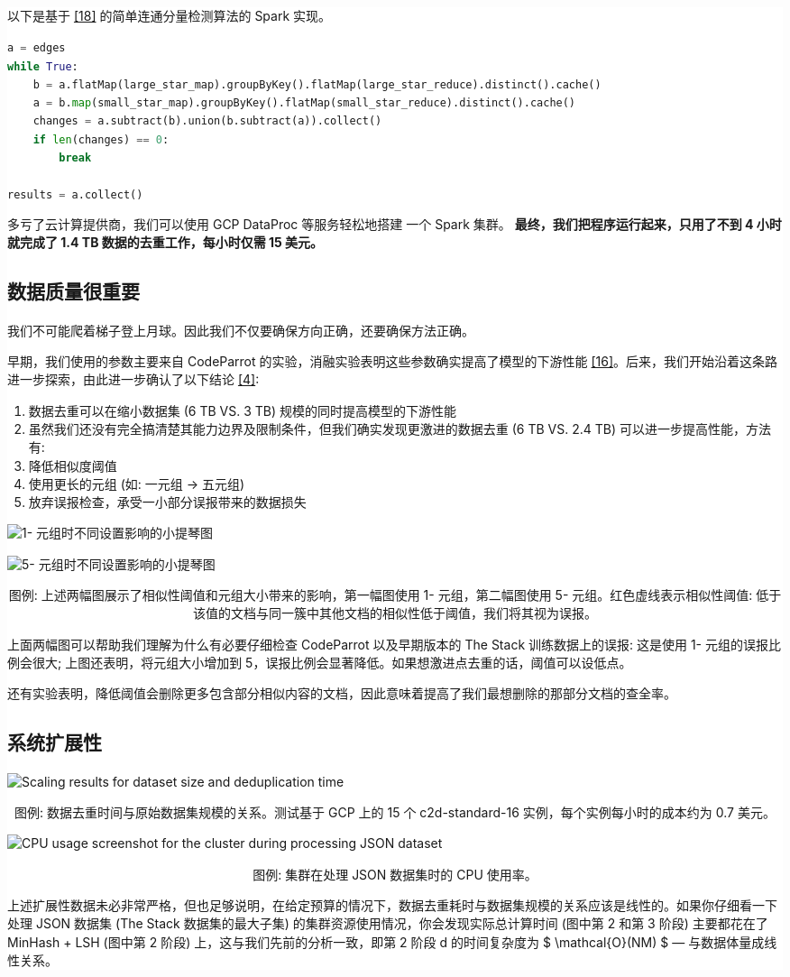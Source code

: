 以下是基于 [[18]](#18) 的简单连通分量检测算法的 Spark 实现。

```python
a = edges
while True:
	b = a.flatMap(large_star_map).groupByKey().flatMap(large_star_reduce).distinct().cache()
	a = b.map(small_star_map).groupByKey().flatMap(small_star_reduce).distinct().cache()
	changes = a.subtract(b).union(b.subtract(a)).collect()
	if len(changes) == 0:
		break

results = a.collect()
```

多亏了云计算提供商，我们可以使用 GCP DataProc 等服务轻松地搭建 一个 Spark 集群。 **最终，我们把程序运行起来，只用了不到 4 小时就完成了 1.4 TB 数据的去重工作，每小时仅需 15 美元。**

## 数据质量很重要

我们不可能爬着梯子登上月球。因此我们不仅要确保方向正确，还要确保方法正确。

早期，我们使用的参数主要来自 CodeParrot 的实验，消融实验表明这些参数确实提高了模型的下游性能 [[16]](#16)。后来，我们开始沿着这条路进一步探索，由此进一步确认了以下结论 [[4]](#4):

1. 数据去重可以在缩小数据集 (6 TB VS. 3 TB) 规模的同时提高模型的下游性能
2. 虽然我们还没有完全搞清楚其能力边界及限制条件，但我们确实发现更激进的数据去重 (6 TB VS. 2.4 TB) 可以进一步提高性能，方法有:
  1. 降低相似度阈值
  2. 使用更长的元组 (如: 一元组 → 五元组)
  3. 放弃误报检查，承受一小部分误报带来的数据损失

![1- 元组时不同设置影响的小提琴图](https://huggingface.co/datasets/chenghao/dedup_blog_assets/resolve/main/data/violin_chart_1.png)

![5- 元组时不同设置影响的小提琴图](https://huggingface.co/datasets/chenghao/dedup_blog_assets/resolve/main/data/violin_chart_2.png)

<center>
图例: 上述两幅图展示了相似性阈值和元组大小带来的影响，第一幅图使用 1- 元组，第二幅图使用 5- 元组。红色虚线表示相似性阈值: 低于该值的文档与同一簇中其他文档的相似性低于阈值，我们将其视为误报。
</center>

上面两幅图可以帮助我们理解为什么有必要仔细检查 CodeParrot 以及早期版本的 The Stack 训练数据上的误报: 这是使用 1- 元组的误报比例会很大; 上图还表明，将元组大小增加到 5，误报比例会显著降低。如果想激进点去重的话，阈值可以设低点。

还有实验表明，降低阈值会删除更多包含部分相似内容的文档，因此意味着提高了我们最想删除的那部分文档的查全率。

## 系统扩展性

![Scaling results for dataset size and deduplication time](https://huggingface.co/datasets/chenghao/dedup_blog_assets/resolve/main/data/scale.png)

<center> 图例: 数据去重时间与原始数据集规模的关系。测试基于 GCP 上的 15 个 c2d-standard-16 实例，每个实例每小时的成本约为 0.7 美元。</center>

![CPU usage screenshot for the cluster during processing JSON dataset](https://huggingface.co/datasets/chenghao/dedup_blog_assets/resolve/main/data/usage.png)

<center> 图例: 集群在处理 JSON 数据集时的 CPU 使用率。</center>

上述扩展性数据未必非常严格，但也足够说明，在给定预算的情况下，数据去重耗时与数据集规模的关系应该是线性的。如果你仔细看一下处理 JSON 数据集 (The Stack 数据集的最大子集) 的集群资源使用情况，你会发现实际总计算时间 (图中第 2 和第 3 阶段) 主要都花在了 MinHash + LSH (图中第 2 阶段) 上，这与我们先前的分析一致，即第 2 阶段 d 的时间复杂度为 $ \mathcal{O}(NM) $ — 与数据体量成线性关系。
